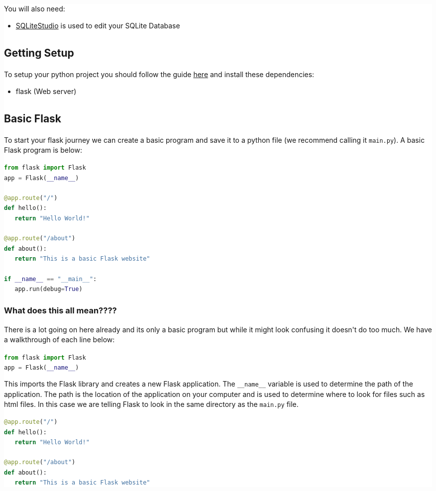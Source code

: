 You will also need:

- [SQLiteStudio](https://sqlitestudio.pl/) is used to edit your SQLite Database

## Getting Setup

To setup your python project you should follow the guide [here](../../guides/python/setting-up) and install these dependencies:

- flask (Web server)

## Basic Flask

To start your flask journey we can create a basic program and save it to a python file (we recommend calling it `main.py`). A basic Flask program is below:

```python
from flask import Flask
app = Flask(__name__)

@app.route("/")
def hello():
   return "Hello World!"

@app.route("/about")
def about():
   return "This is a basic Flask website"

if __name__ == "__main__":
   app.run(debug=True)
```

### What does this all mean????

There is a lot going on here already and its only a basic program but while it might look confusing it doesn't do too much. We have a walkthrough of each line below:

```python
from flask import Flask
app = Flask(__name__)
```

This imports the Flask library and creates a new Flask application. The `__name__` variable is used to determine the path of the application. The path is the location of the application on your computer and is used to determine where to look for files such as html files. In this case we are telling Flask to look in the same directory as the `main.py` file.

```python
@app.route("/")
def hello():
   return "Hello World!"

@app.route("/about")
def about():
   return "This is a basic Flask website"
```
